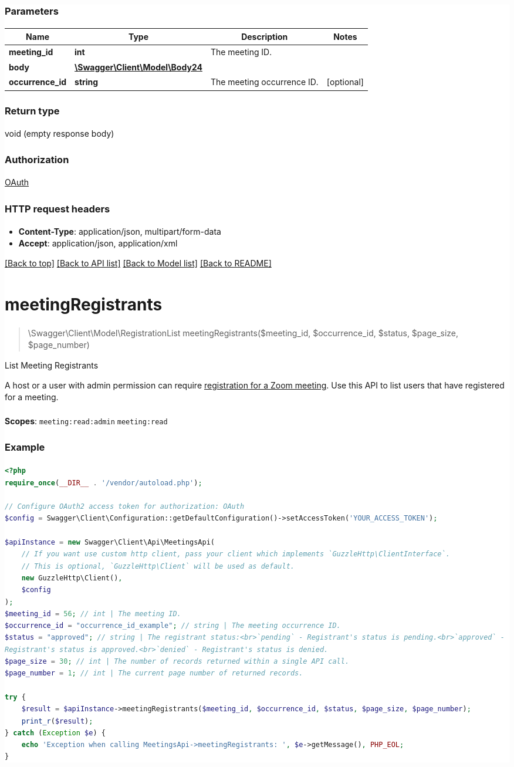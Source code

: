 ### Parameters

Name | Type | Description  | Notes
------------- | ------------- | ------------- | -------------
 **meeting_id** | **int**| The meeting ID. |
 **body** | [**\Swagger\Client\Model\Body24**](../Model/Body24.md)|  |
 **occurrence_id** | **string**| The meeting occurrence ID. | [optional]

### Return type

void (empty response body)

### Authorization

[OAuth](../../README.md#OAuth)

### HTTP request headers

 - **Content-Type**: application/json, multipart/form-data
 - **Accept**: application/json, application/xml

[[Back to top]](#) [[Back to API list]](../../README.md#documentation-for-api-endpoints) [[Back to Model list]](../../README.md#documentation-for-models) [[Back to README]](../../README.md)

# **meetingRegistrants**
> \Swagger\Client\Model\RegistrationList meetingRegistrants($meeting_id, $occurrence_id, $status, $page_size, $page_number)

List Meeting Registrants

A host or a user with admin permission can require [registration for a Zoom meeting](https://support.zoom.us/hc/en-us/articles/211579443-Registration-for-Meetings). Use this API to list users that have registered for a meeting.<br><br> **Scopes**: `meeting:read:admin` `meeting:read`<br>

### Example
```php
<?php
require_once(__DIR__ . '/vendor/autoload.php');

// Configure OAuth2 access token for authorization: OAuth
$config = Swagger\Client\Configuration::getDefaultConfiguration()->setAccessToken('YOUR_ACCESS_TOKEN');

$apiInstance = new Swagger\Client\Api\MeetingsApi(
    // If you want use custom http client, pass your client which implements `GuzzleHttp\ClientInterface`.
    // This is optional, `GuzzleHttp\Client` will be used as default.
    new GuzzleHttp\Client(),
    $config
);
$meeting_id = 56; // int | The meeting ID.
$occurrence_id = "occurrence_id_example"; // string | The meeting occurrence ID.
$status = "approved"; // string | The registrant status:<br>`pending` - Registrant's status is pending.<br>`approved` - Registrant's status is approved.<br>`denied` - Registrant's status is denied.
$page_size = 30; // int | The number of records returned within a single API call.
$page_number = 1; // int | The current page number of returned records.

try {
    $result = $apiInstance->meetingRegistrants($meeting_id, $occurrence_id, $status, $page_size, $page_number);
    print_r($result);
} catch (Exception $e) {
    echo 'Exception when calling MeetingsApi->meetingRegistrants: ', $e->getMessage(), PHP_EOL;
}
```